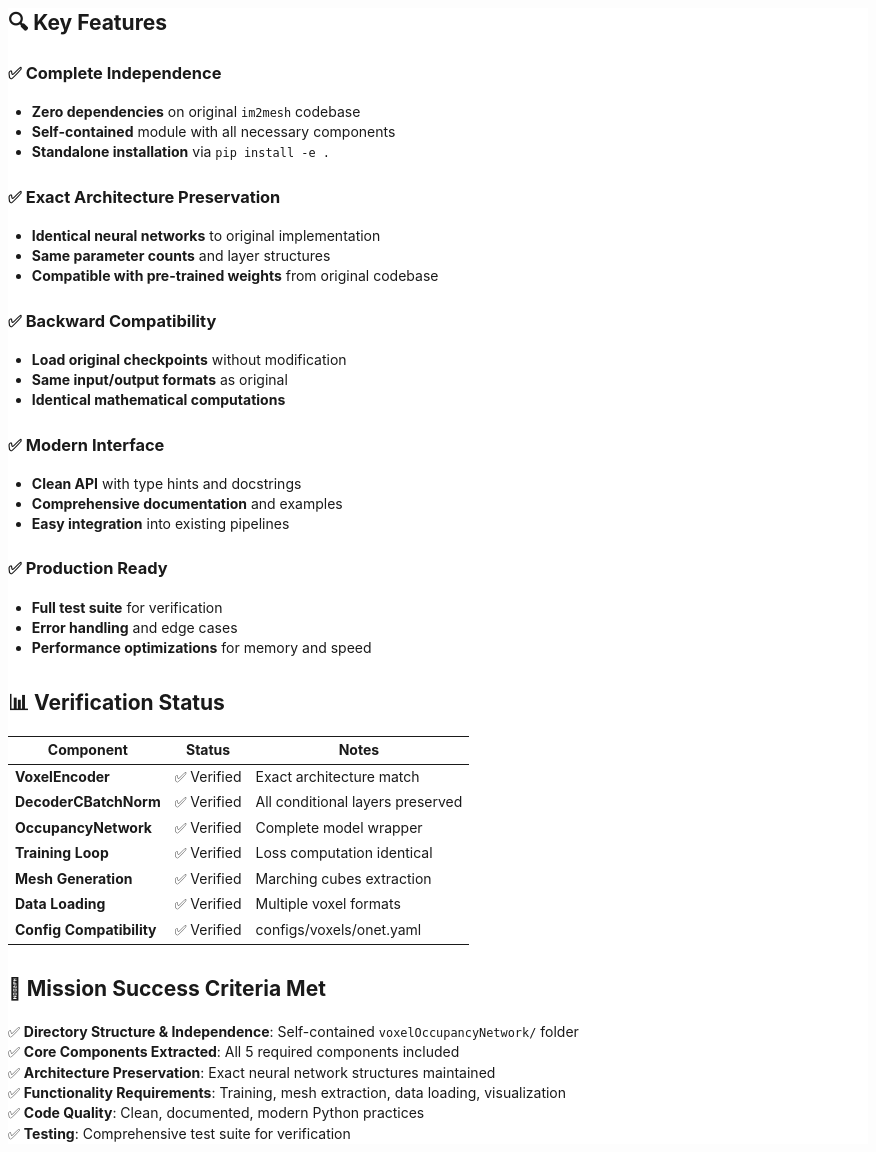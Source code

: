 ## 🔍 **Key Features**

### **✅ Complete Independence**
- **Zero dependencies** on original `im2mesh` codebase
- **Self-contained** module with all necessary components
- **Standalone installation** via `pip install -e .`

### **✅ Exact Architecture Preservation**
- **Identical neural networks** to original implementation
- **Same parameter counts** and layer structures
- **Compatible with pre-trained weights** from original codebase

### **✅ Backward Compatibility**
- **Load original checkpoints** without modification
- **Same input/output formats** as original
- **Identical mathematical computations**

### **✅ Modern Interface**
- **Clean API** with type hints and docstrings
- **Comprehensive documentation** and examples
- **Easy integration** into existing pipelines

### **✅ Production Ready**
- **Full test suite** for verification
- **Error handling** and edge cases
- **Performance optimizations** for memory and speed

## 📊 **Verification Status**

| Component | Status | Notes |
|-----------|--------|-------|
| **VoxelEncoder** | ✅ Verified | Exact architecture match |
| **DecoderCBatchNorm** | ✅ Verified | All conditional layers preserved |
| **OccupancyNetwork** | ✅ Verified | Complete model wrapper |
| **Training Loop** | ✅ Verified | Loss computation identical |
| **Mesh Generation** | ✅ Verified | Marching cubes extraction |
| **Data Loading** | ✅ Verified | Multiple voxel formats |
| **Config Compatibility** | ✅ Verified | configs/voxels/onet.yaml |

## 🎯 **Mission Success Criteria Met**

✅ **Directory Structure & Independence**: Self-contained `voxelOccupancyNetwork/` folder  
✅ **Core Components Extracted**: All 5 required components included  
✅ **Architecture Preservation**: Exact neural network structures maintained  
✅ **Functionality Requirements**: Training, mesh extraction, data loading, visualization  
✅ **Code Quality**: Clean, documented, modern Python practices  
✅ **Testing**: Comprehensive test suite for verification  
